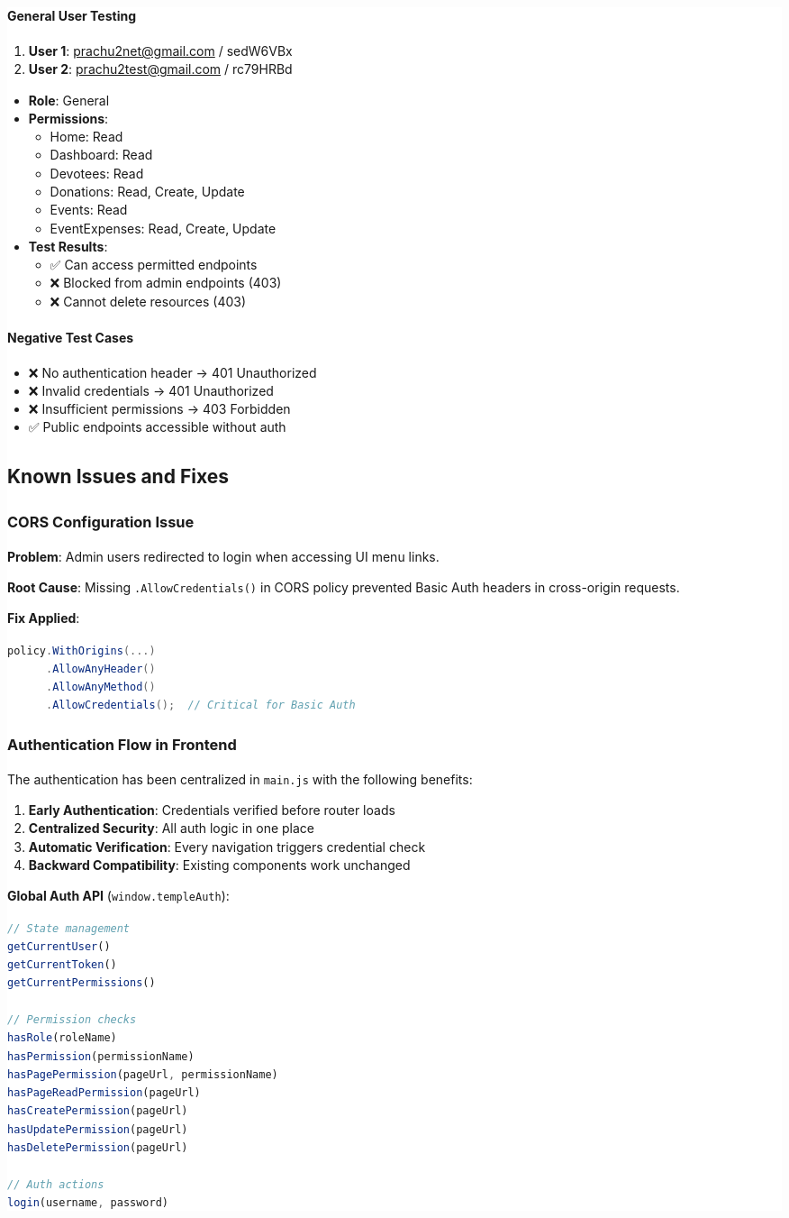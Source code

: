 #### General User Testing
1. **User 1**: prachu2net@gmail.com / sedW6VBx
2. **User 2**: prachu2test@gmail.com / rc79HRBd
- **Role**: General
- **Permissions**: 
  - Home: Read
  - Dashboard: Read
  - Devotees: Read
  - Donations: Read, Create, Update
  - Events: Read
  - EventExpenses: Read, Create, Update
- **Test Results**:
  - ✅ Can access permitted endpoints
  - ❌ Blocked from admin endpoints (403)
  - ❌ Cannot delete resources (403)

#### Negative Test Cases
- ❌ No authentication header → 401 Unauthorized
- ❌ Invalid credentials → 401 Unauthorized  
- ❌ Insufficient permissions → 403 Forbidden
- ✅ Public endpoints accessible without auth

## Known Issues and Fixes

### CORS Configuration Issue
**Problem**: Admin users redirected to login when accessing UI menu links.

**Root Cause**: Missing `.AllowCredentials()` in CORS policy prevented Basic Auth headers in cross-origin requests.

**Fix Applied**:
```csharp
policy.WithOrigins(...)
      .AllowAnyHeader()
      .AllowAnyMethod()
      .AllowCredentials();  // Critical for Basic Auth
```

### Authentication Flow in Frontend

The authentication has been centralized in `main.js` with the following benefits:

1. **Early Authentication**: Credentials verified before router loads
2. **Centralized Security**: All auth logic in one place
3. **Automatic Verification**: Every navigation triggers credential check
4. **Backward Compatibility**: Existing components work unchanged

**Global Auth API** (`window.templeAuth`):
```javascript
// State management
getCurrentUser()
getCurrentToken()
getCurrentPermissions()

// Permission checks
hasRole(roleName)
hasPermission(permissionName)
hasPagePermission(pageUrl, permissionName)
hasPageReadPermission(pageUrl)
hasCreatePermission(pageUrl)
hasUpdatePermission(pageUrl)
hasDeletePermission(pageUrl)

// Auth actions
login(username, password)
```